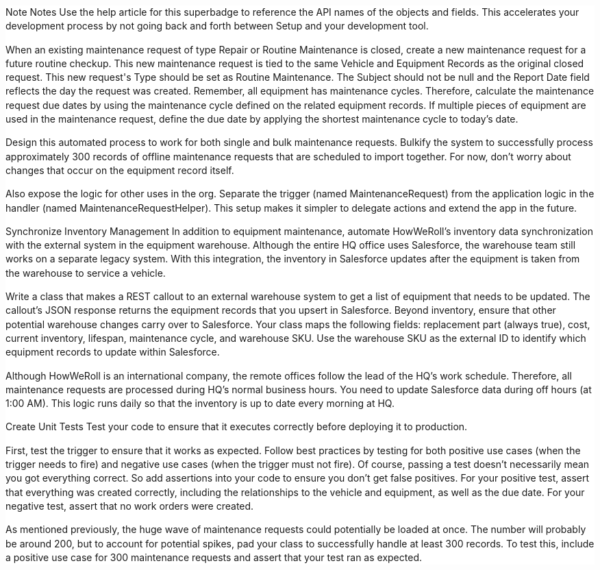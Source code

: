 Note
Notes
Use the help article for this superbadge to reference the API names of the objects and fields. This accelerates your development process by not going back and forth between Setup and your development tool.

When an existing maintenance request of type Repair or Routine Maintenance is closed, create a new maintenance request for a future routine checkup. This new maintenance request is tied to the same Vehicle and Equipment Records as the original closed request. This new request's Type should be set as Routine Maintenance. The Subject should not be null and the Report Date field reflects the day the request was created. Remember, all equipment has maintenance cycles. Therefore, calculate the maintenance request due dates by using the maintenance cycle defined on the related equipment records. If multiple pieces of equipment are used in the maintenance request, define the due date by applying the shortest maintenance cycle to today’s date.

Design this automated process to work for both single and bulk maintenance requests. Bulkify the system to successfully process approximately 300 records of offline maintenance requests that are scheduled to import together. For now, don’t worry about changes that occur on the equipment record itself.

Also expose the logic for other uses in the org. Separate the trigger (named MaintenanceRequest) from the application logic in the handler (named MaintenanceRequestHelper). This setup makes it simpler to delegate actions and extend the app in the future.

Synchronize Inventory Management
In addition to equipment maintenance, automate HowWeRoll’s inventory data synchronization with the external system in the equipment warehouse. Although the entire HQ office uses Salesforce, the warehouse team still works on a separate legacy system. With this integration, the inventory in Salesforce updates after the equipment is taken from the warehouse to service a vehicle.

Write a class that makes a REST callout to an external warehouse system to get a list of equipment that needs to be updated. The callout’s JSON response returns the equipment records that you upsert in Salesforce. Beyond inventory, ensure that other potential warehouse changes carry over to Salesforce. Your class maps the following fields: replacement part (always true), cost, current inventory, lifespan, maintenance cycle, and warehouse SKU. Use the warehouse SKU as the external ID to identify which equipment records to update within Salesforce.

Although HowWeRoll is an international company, the remote offices follow the lead of the HQ’s work schedule. Therefore, all maintenance requests are processed during HQ’s normal business hours. You need to update Salesforce data during off hours (at 1:00 AM). This logic runs daily so that the inventory is up to date every morning at HQ.

Create Unit Tests
Test your code to ensure that it executes correctly before deploying it to production.

First, test the trigger to ensure that it works as expected. Follow best practices by testing for both positive use cases (when the trigger needs to fire) and negative use cases (when the trigger must not fire). Of course, passing a test doesn’t necessarily mean you got everything correct. So add assertions into your code to ensure you don’t get false positives. For your positive test, assert that everything was created correctly, including the relationships to the vehicle and equipment, as well as the due date. For your negative test, assert that no work orders were created.

As mentioned previously, the huge wave of maintenance requests could potentially be loaded at once. The number will probably be around 200, but to account for potential spikes, pad your class to successfully handle at least 300 records. To test this, include a positive use case for 300 maintenance requests and assert that your test ran as expected.
